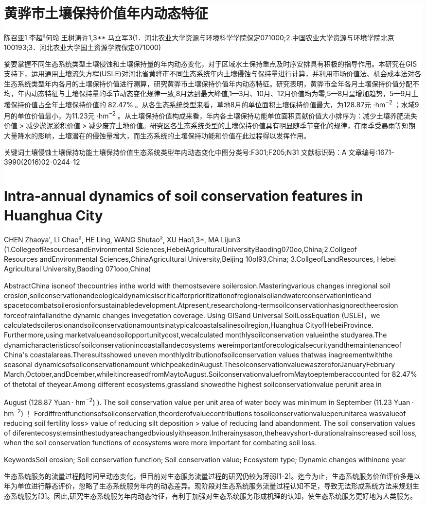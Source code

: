 # 黄骅市土壤保持价值年内动态特征

陈召亚1 李超²何玲 王树涛许1,3\*\* 马立军3(1．河北农业大学资源与环境科学学院保定071000;2.中国农业大学资源与环境学院北京100193;3．河北农业大学国土资源学院保定071000)

摘要掌握不同生态系统类型土壤侵蚀和土壤保持量的年内动态变化，对于区域水土保持重点及时序安排具有积极的指导作用。本研究在GIS 支持下，运用通用土壤流失方程(USLE)对河北省黄骅市不同生态系统年内土壤侵蚀与保持量进行计算，并利用市场价值法、机会成本法对各生态系统类型年内各月的土壤保持价值进行测算，研究黄骅市土壤保持价值年内动态特征。研究表明，黄骅市全年各月土壤保持价值分配不均，年内动态特征与土壤保持量的季节动态变化规律一致,8月达到最大峰值,1—3月、10月、12月价值均为零,5—8月呈增加趋势，5—9月土壤保持价值占全年土壤保持价值的 $8 2 . 4 7 \%$ 。从各生态系统类型来看，草地8月的单位面积土壤保持价值最大，为128.87元 $\cdot \mathrm { h } \mathrm { m } ^ { - 2 }$ ；水域9月的单位价值最小，为11.23元 $\cdot \mathrm { h m } ^ { - 2 }$ 。从土壤保持价值构成来看，年内各土壤保持功能单位面积贡献价值大小排序为：减少土壤养肥流失价值 $>$ 减少淤泥淤积价值 $>$ 减少废弃土地价值。研究区各生态系统类型的土壤保持价值具有明显随季节变化的规律，在雨季受暴雨等短期大量降水的影响，土壤潜在的侵蚀量增大，而生态系统的土壤保持功能和价值在此过程得以发挥作用。

关键词土壤侵蚀土壤保持功能土壤保持价值生态系统类型年内动态变化中图分类号:F301;F205;N31 文献标识码：A 文章编号:1671-3990(2016)02-0244-12

# Intra-annual dynamics of soil conservation features in Huanghua City

CHEN Zhaoya', LI Chao², HE Ling, WANG Shutao², XU Hao1,3\*, MA Lijun3   
(1.CollegeofResourcesandEnvironmental Sciences,HebeiAgriculturalUniversityBaoding070oo,China;2.Collgeof   
Resources andEnvironmental Sciences,ChinaAgricultural University,Beijing 10ol93,China; 3.CollgeofLandResources, Hebei Agricultural University,Baoding 071ooo,China)

AbstractChina isoneof thecountries inthe world with themostsevere soilerosion.Masteringvarious changes inregional soil erosion,soilconservationandeologicaldynamicsiscriticalforprioritizationofregionalsoilandwaterconservationintieand spacetocombatsoilerosionforsustainabledevelopment.Atpresent,researcholong-termsoilconservationhasignoredtheerosion forceofrainfallandthe dynamic changes invegetation coverage. Using GISand Universal SoilLossEquation (USLE)，we calculatedsoilerosionandsoilconservationamountsinatypicalcoastalsalinesoilregion,Huanghua CityofHebeiProvince. Furthermore,using marketvalueandsoilopportunitycost,wecalculated monthlysoilconservation valueinthe studyarea.The dynamicharacteristicsofsoilconservationincoastallandecosystems wereimportantforecologicalsecurityandthemaintenanceof China's coastalareas.Theresultsshowed uneven monthlyditributionofsoilconservation values thatwas inagreementwiththe seasonal dynamicsofsoilconservationamount whichpeakedinAugust.ThesolconservationvaluewaszeroforJanuaryFebruary March,October,andDcember,whileitincreasedfromMaytoAugust.SoilconservationvaluefromMaytoeptemberaccounted for $8 2 . 4 7 \%$ of thetotal of theyear.Among different ecosystems,grassland showedthe highest soilconservationvalue perunit area in

August $( 1 2 8 . 8 7 ~ \mathrm { Y u a n } { \cdot } \mathrm { h m } ^ { - 2 } )$ ). The soil conservation value per unit area of water body was minimum in September $( 1 1 . 2 3 \mathrm { \ Y u a n } { \cdot } \mathrm { h m } ^ { - 2 } )$ ！ Fordiffrentfunctionsofsoilconservation,theorderofvaluecontributions tosoilconservationvalueperunitarea wasvalueof reducing soil fertility $\mathrm { l o s s } >$ value of reducing silt deposition $>$ value of reducing land abandonment. The soil conservation values of diferentecosystemsinthestudyareachangedbviouslyithseason.Intherainysason,theheavyshort-durationalrainscreased soil loss, when the soil conservation functions of ecosystems were more important for combating soil loss.

KeywordsSoil erosion; Soil conservation function; Soil conservation value; Ecosystem type; Dynamic changes withinone year

生态系统服务的流量过程随时间呈动态变化，但目前对生态服务流量过程的研究仍较为薄弱[1-2]。迄今为止，生态系统服务价值评价多是以年为单位进行静态评价，忽略了生态系统服务年内的动态差异。现阶段对生态系统服务流量过程认知不足，导致无法形成系统方法来规划生态系统服务[3]。因此,研究生态系统服务年内动态特征，有利于加强对生态系统服务形成机理的认知，使生态系统服务更好地为人类服务。
